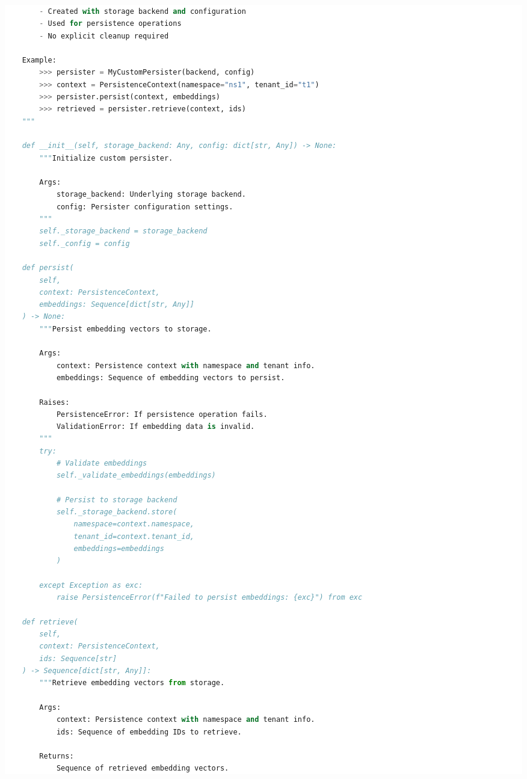 ```python
        - Created with storage backend and configuration
        - Used for persistence operations
        - No explicit cleanup required

    Example:
        >>> persister = MyCustomPersister(backend, config)
        >>> context = PersistenceContext(namespace="ns1", tenant_id="t1")
        >>> persister.persist(context, embeddings)
        >>> retrieved = persister.retrieve(context, ids)
    """

    def __init__(self, storage_backend: Any, config: dict[str, Any]) -> None:
        """Initialize custom persister.

        Args:
            storage_backend: Underlying storage backend.
            config: Persister configuration settings.
        """
        self._storage_backend = storage_backend
        self._config = config

    def persist(
        self,
        context: PersistenceContext,
        embeddings: Sequence[dict[str, Any]]
    ) -> None:
        """Persist embedding vectors to storage.

        Args:
            context: Persistence context with namespace and tenant info.
            embeddings: Sequence of embedding vectors to persist.

        Raises:
            PersistenceError: If persistence operation fails.
            ValidationError: If embedding data is invalid.
        """
        try:
            # Validate embeddings
            self._validate_embeddings(embeddings)

            # Persist to storage backend
            self._storage_backend.store(
                namespace=context.namespace,
                tenant_id=context.tenant_id,
                embeddings=embeddings
            )

        except Exception as exc:
            raise PersistenceError(f"Failed to persist embeddings: {exc}") from exc

    def retrieve(
        self,
        context: PersistenceContext,
        ids: Sequence[str]
    ) -> Sequence[dict[str, Any]]:
        """Retrieve embedding vectors from storage.

        Args:
            context: Persistence context with namespace and tenant info.
            ids: Sequence of embedding IDs to retrieve.

        Returns:
            Sequence of retrieved embedding vectors.
```
